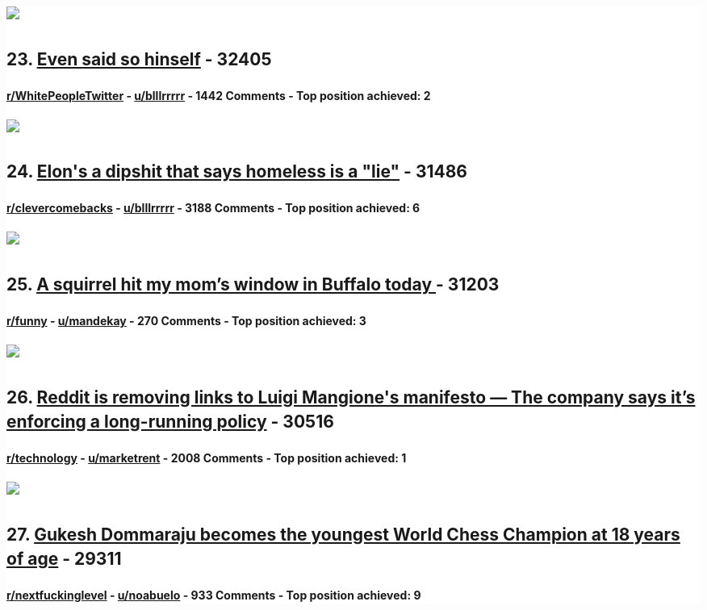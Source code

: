 <a href="https://newrepublic.com/post/189316/surprise-key-witness-reveals-lied-biden-corruption"><img src="https://b.thumbs.redditmedia.com/Szi6arEqfgXXR8QIgXhQSdA2ERh1Z8CltCeCh8nWvDw.jpg"></img></a>

## 23. [Even said so hinself](http://reddit.com/r/WhitePeopleTwitter/comments/1hcndcl/even_said_so_hinself/) - 32405
#### [r/WhitePeopleTwitter](http://reddit.com/r/WhitePeopleTwitter) - [u/blllrrrrr](http://reddit.com/u/blllrrrrr) - 1442 Comments - Top position achieved: 2

<a href="https://i.redd.it/ve320z6bqf6e1.jpeg"><img src="https://b.thumbs.redditmedia.com/-DWQWNB-CEE-U3xBS9mYGz_-olfTc3gdRXbek4WHbHQ.jpg"></img></a>

## 24. [Elon's a dipshit that says homeless is a "lie"](http://reddit.com/r/clevercomebacks/comments/1hcl6sx/elons_a_dipshit_that_says_homeless_is_a_lie/) - 31486
#### [r/clevercomebacks](http://reddit.com/r/clevercomebacks) - [u/blllrrrrr](http://reddit.com/u/blllrrrrr) - 3188 Comments - Top position achieved: 6

<a href="https://i.redd.it/jcd2f8na7f6e1.jpeg"><img src="https://b.thumbs.redditmedia.com/rf_kunspxa9RrAG7wyELkIZijxMUZxBtsDQPs_BK-vA.jpg"></img></a>

## 25. [A squirrel hit my mom’s window in Buffalo today ](http://reddit.com/r/funny/comments/1hcz33g/a_squirrel_hit_my_moms_window_in_buffalo_today/) - 31203
#### [r/funny](http://reddit.com/r/funny) - [u/mandekay](http://reddit.com/u/mandekay) - 270 Comments - Top position achieved: 3

<a href="https://i.redd.it/7mjbfe72ai6e1.jpeg"><img src="https://b.thumbs.redditmedia.com/Ee8ltScRXqNRUnf2Z1OccLBVgM2n9cKFD-T5SqLUe7k.jpg"></img></a>

## 26. [Reddit is removing links to Luigi Mangione's manifesto — The company says it’s enforcing a long-running policy](http://reddit.com/r/technology/comments/1hcxzzc/reddit_is_removing_links_to_luigi_mangiones/) - 30516
#### [r/technology](http://reddit.com/r/technology) - [u/marketrent](http://reddit.com/u/marketrent) - 2008 Comments - Top position achieved: 1

<a href="https://www.engadget.com/social-media/reddit-is-removing-links-to-luigi-mangiones-manifesto-210421069.html"><img src="https://a.thumbs.redditmedia.com/SWXB8c2_zLCXc9OtPOxD54OoPJAWHr4r0IyYMc-due4.jpg"></img></a>

## 27. [Gukesh Dommaraju becomes the youngest World Chess Champion at 18 years of age](http://reddit.com/r/nextfuckinglevel/comments/1hckx5p/gukesh_dommaraju_becomes_the_youngest_world_chess/) - 29311
#### [r/nextfuckinglevel](http://reddit.com/r/nextfuckinglevel) - [u/noabuelo](http://reddit.com/u/noabuelo) - 933 Comments - Top position achieved: 9
